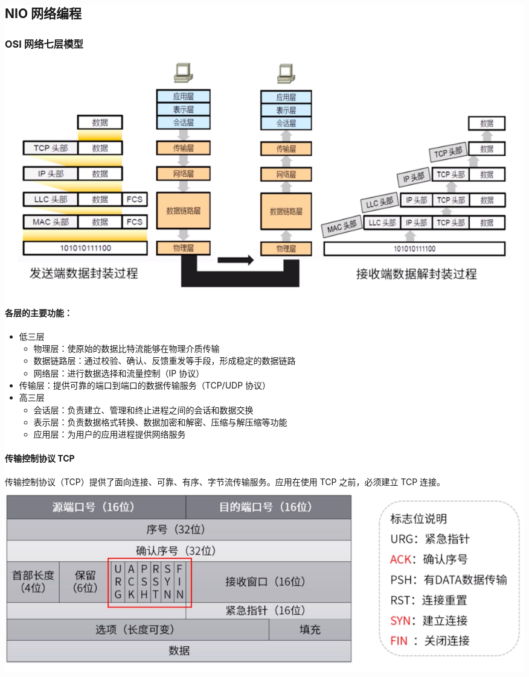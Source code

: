 ## NIO 网络编程

### OSI 网络七层模型

![OSI网络七层模型](./res/OSI网络七层模型.png)

#### 各层的主要功能：

-   低三层
    -   物理层：使原始的数据比特流能够在物理介质传输
    -   数据链路层：通过校验、确认、反馈重发等手段，形成稳定的数据链路
    -   网络层：进行数据选择和流量控制（IP 协议）
-   传输层：提供可靠的端口到端口的数据传输服务（TCP/UDP 协议）
-   高三层
    -   会话层：负责建立、管理和终止进程之间的会话和数据交换
    -   表示层：负责数据格式转换、数据加密和解密、压缩与解压缩等功能
    -   应用层：为用户的应用进程提供网络服务

#### 传输控制协议 TCP

传输控制协议（TCP）提供了面向连接、可靠、有序、字节流传输服务。应用在使用 TCP 之前，必须建立 TCP 连接。
![tcp](res/TCP.png)
